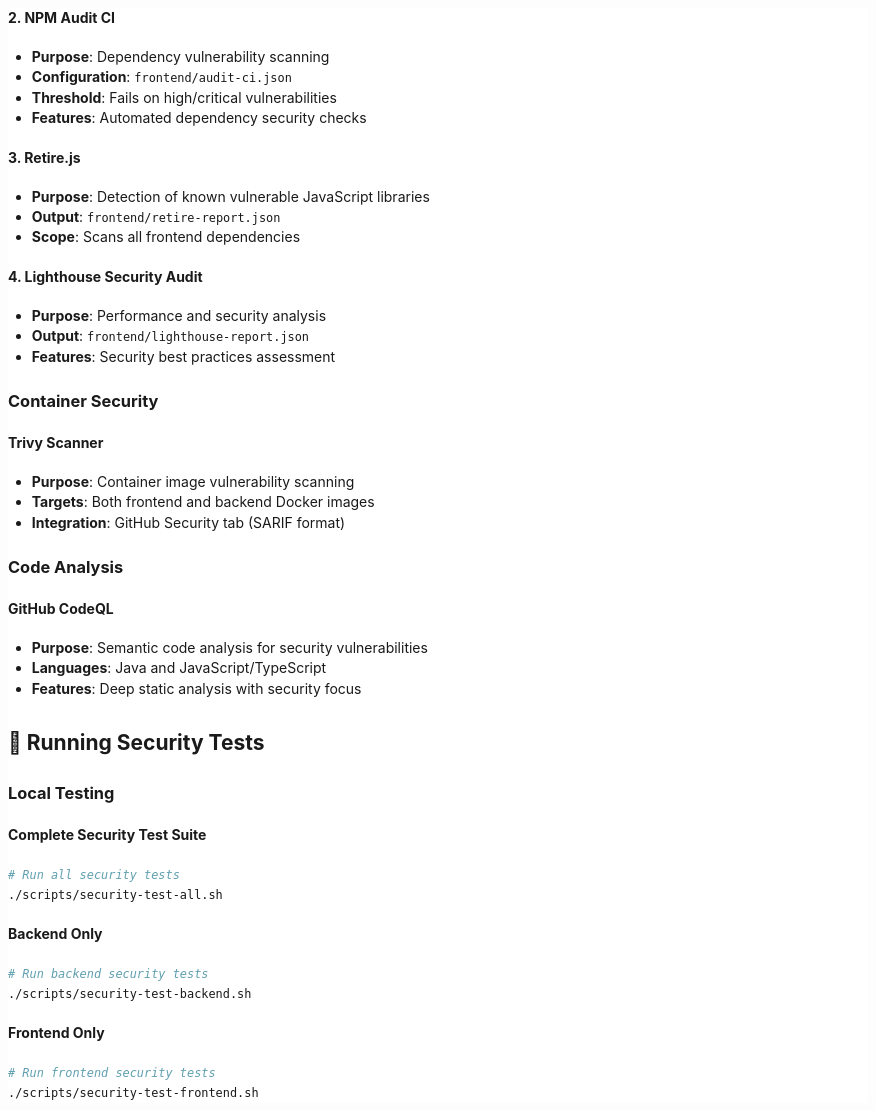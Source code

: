 #### 2. NPM Audit CI
- **Purpose**: Dependency vulnerability scanning
- **Configuration**: `frontend/audit-ci.json`
- **Threshold**: Fails on high/critical vulnerabilities
- **Features**: Automated dependency security checks

#### 3. Retire.js
- **Purpose**: Detection of known vulnerable JavaScript libraries
- **Output**: `frontend/retire-report.json`
- **Scope**: Scans all frontend dependencies

#### 4. Lighthouse Security Audit
- **Purpose**: Performance and security analysis
- **Output**: `frontend/lighthouse-report.json`
- **Features**: Security best practices assessment

### Container Security

#### Trivy Scanner
- **Purpose**: Container image vulnerability scanning
- **Targets**: Both frontend and backend Docker images
- **Integration**: GitHub Security tab (SARIF format)

### Code Analysis

#### GitHub CodeQL
- **Purpose**: Semantic code analysis for security vulnerabilities
- **Languages**: Java and JavaScript/TypeScript
- **Features**: Deep static analysis with security focus

## 🚀 Running Security Tests

### Local Testing

#### Complete Security Test Suite
```bash
# Run all security tests
./scripts/security-test-all.sh
```

#### Backend Only
```bash
# Run backend security tests
./scripts/security-test-backend.sh
```

#### Frontend Only
```bash
# Run frontend security tests
./scripts/security-test-frontend.sh
```
